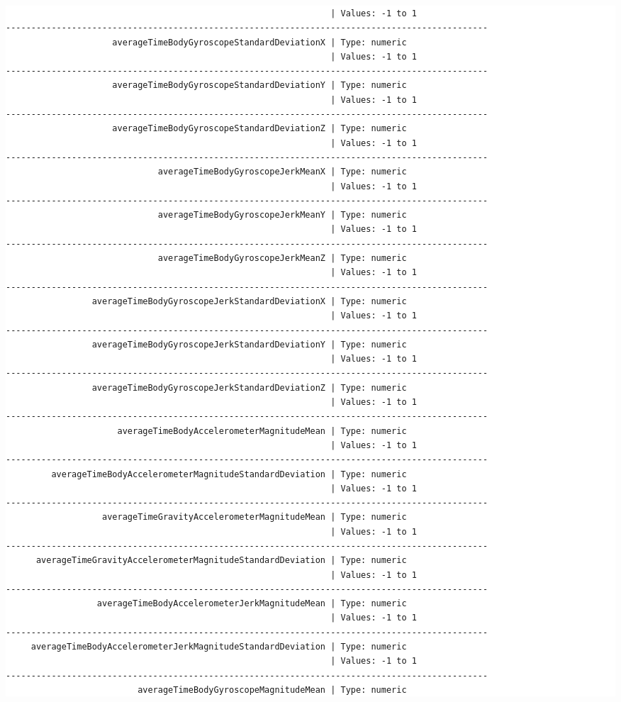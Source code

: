                                                                    | Values: -1 to 1
    -----------------------------------------------------------------------------------------------
                         averageTimeBodyGyroscopeStandardDeviationX | Type: numeric
                                                                    | Values: -1 to 1
    -----------------------------------------------------------------------------------------------
                         averageTimeBodyGyroscopeStandardDeviationY | Type: numeric
                                                                    | Values: -1 to 1
    -----------------------------------------------------------------------------------------------
                         averageTimeBodyGyroscopeStandardDeviationZ | Type: numeric
                                                                    | Values: -1 to 1
    -----------------------------------------------------------------------------------------------
                                  averageTimeBodyGyroscopeJerkMeanX | Type: numeric
                                                                    | Values: -1 to 1
    -----------------------------------------------------------------------------------------------
                                  averageTimeBodyGyroscopeJerkMeanY | Type: numeric
                                                                    | Values: -1 to 1
    -----------------------------------------------------------------------------------------------
                                  averageTimeBodyGyroscopeJerkMeanZ | Type: numeric
                                                                    | Values: -1 to 1
    -----------------------------------------------------------------------------------------------
                     averageTimeBodyGyroscopeJerkStandardDeviationX | Type: numeric
                                                                    | Values: -1 to 1
    -----------------------------------------------------------------------------------------------
                     averageTimeBodyGyroscopeJerkStandardDeviationY | Type: numeric
                                                                    | Values: -1 to 1
    -----------------------------------------------------------------------------------------------
                     averageTimeBodyGyroscopeJerkStandardDeviationZ | Type: numeric
                                                                    | Values: -1 to 1
    -----------------------------------------------------------------------------------------------
                          averageTimeBodyAccelerometerMagnitudeMean | Type: numeric
                                                                    | Values: -1 to 1
    -----------------------------------------------------------------------------------------------
             averageTimeBodyAccelerometerMagnitudeStandardDeviation | Type: numeric
                                                                    | Values: -1 to 1
    -----------------------------------------------------------------------------------------------
                       averageTimeGravityAccelerometerMagnitudeMean | Type: numeric
                                                                    | Values: -1 to 1
    -----------------------------------------------------------------------------------------------
          averageTimeGravityAccelerometerMagnitudeStandardDeviation | Type: numeric
                                                                    | Values: -1 to 1
    -----------------------------------------------------------------------------------------------
                      averageTimeBodyAccelerometerJerkMagnitudeMean | Type: numeric
                                                                    | Values: -1 to 1
    -----------------------------------------------------------------------------------------------
         averageTimeBodyAccelerometerJerkMagnitudeStandardDeviation | Type: numeric
                                                                    | Values: -1 to 1
    -----------------------------------------------------------------------------------------------
                              averageTimeBodyGyroscopeMagnitudeMean | Type: numeric